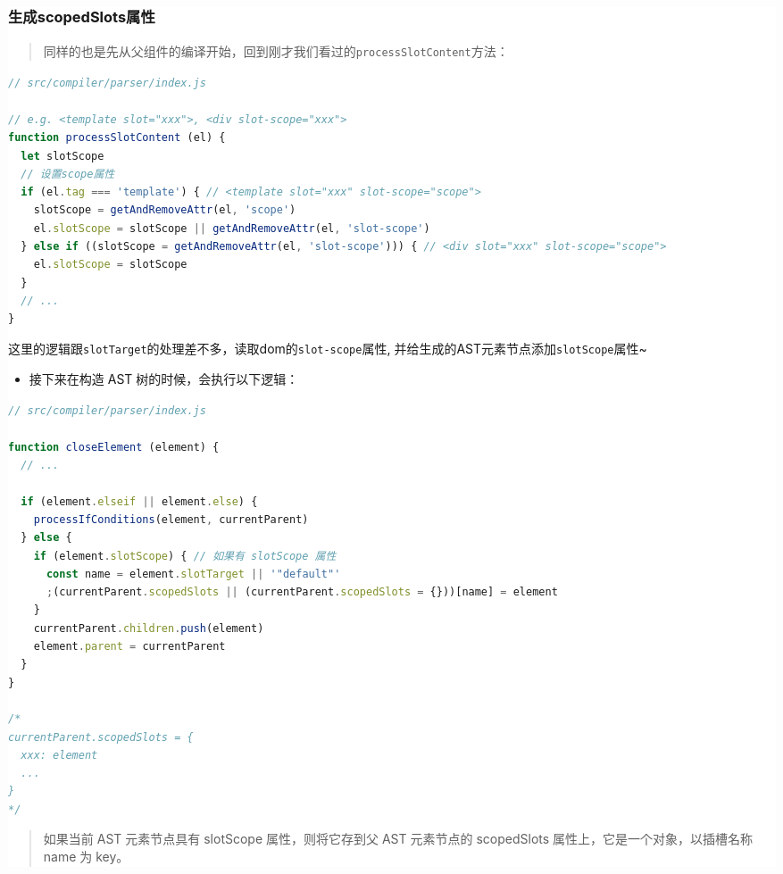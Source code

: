 ``` js
```

### 生成scopedSlots属性
> 同样的也是先从父组件的编译开始，回到刚才我们看过的`processSlotContent`方法：

``` js
// src/compiler/parser/index.js

// e.g. <template slot="xxx">, <div slot-scope="xxx">
function processSlotContent (el) {
  let slotScope
  // 设置scope属性
  if (el.tag === 'template') { // <template slot="xxx" slot-scope="scope">
    slotScope = getAndRemoveAttr(el, 'scope')
    el.slotScope = slotScope || getAndRemoveAttr(el, 'slot-scope')
  } else if ((slotScope = getAndRemoveAttr(el, 'slot-scope'))) { // <div slot="xxx" slot-scope="scope">
    el.slotScope = slotScope
  }
  // ...
}
```
这里的逻辑跟`slotTarget`的处理差不多，读取dom的`slot-scope`属性, 并给生成的AST元素节点添加`slotScope`属性~

- 接下来在构造 AST 树的时候，会执行以下逻辑：

``` js
// src/compiler/parser/index.js

function closeElement (element) {
  // ...

  if (element.elseif || element.else) {
    processIfConditions(element, currentParent)
  } else {
    if (element.slotScope) { // 如果有 slotScope 属性
      const name = element.slotTarget || '"default"'
      ;(currentParent.scopedSlots || (currentParent.scopedSlots = {}))[name] = element
    }
    currentParent.children.push(element)
    element.parent = currentParent
  }
}

/*
currentParent.scopedSlots = {
  xxx: element
  ...
}
*/
```
> 如果当前 AST 元素节点具有 slotScope 属性，则将它存到父 AST 元素节点的 scopedSlots 属性上，它是一个对象，以插槽名称 name 为 key。
